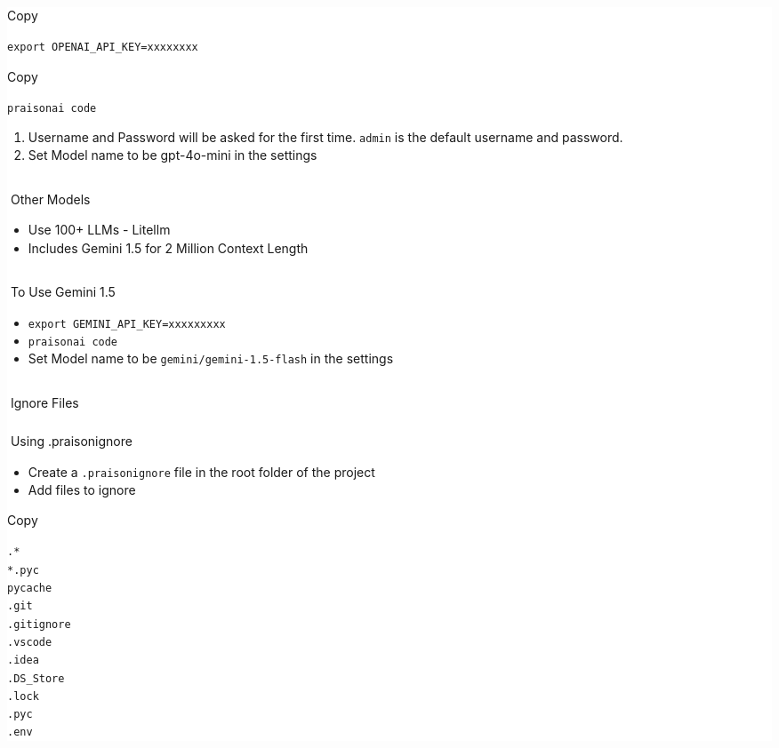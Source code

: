 Copy
```
export OPENAI_API_KEY=xxxxxxxx

```

Copy
```
praisonai code

```

  1. Username and Password will be asked for the first time. `admin` is the default username and password.
  2. Set Model name to be gpt-4o-mini in the settings


## 
​
Other Models
  * Use 100+ LLMs - Litellm
  * Includes Gemini 1.5 for 2 Million Context Length


## 
​
To Use Gemini 1.5
  * `export GEMINI_API_KEY=xxxxxxxxx`
  * `praisonai code`
  * Set Model name to be `gemini/gemini-1.5-flash` in the settings


## 
​
Ignore Files
### 
​
Using .praisonignore
  * Create a `.praisonignore` file in the root folder of the project
  * Add files to ignore


Copy
```
.*
*.pyc
pycache
.git
.gitignore
.vscode
.idea
.DS_Store
.lock
.pyc
.env

```
